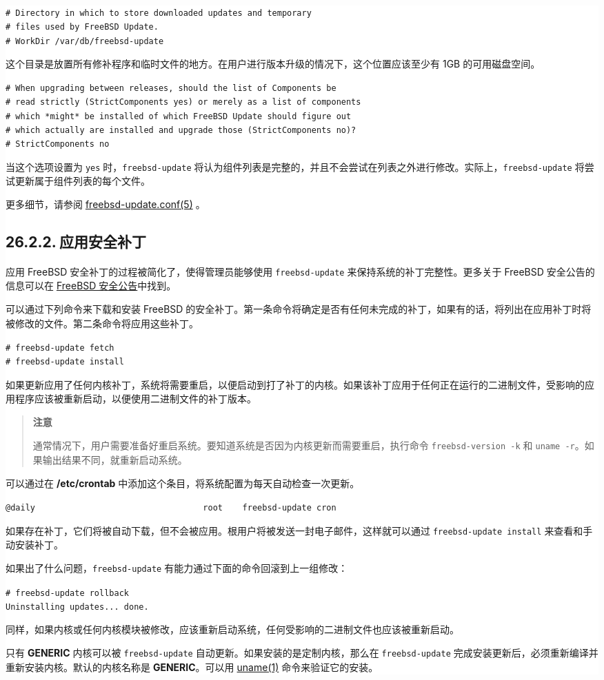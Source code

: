 ```
# Directory in which to store downloaded updates and temporary
# files used by FreeBSD Update.
# WorkDir /var/db/freebsd-update
```

这个目录是放置所有修补程序和临时文件的地方。在用户进行版本升级的情况下，这个位置应该至少有 1GB 的可用磁盘空间。

```
# When upgrading between releases, should the list of Components be
# read strictly (StrictComponents yes) or merely as a list of components
# which *might* be installed of which FreeBSD Update should figure out
# which actually are installed and upgrade those (StrictComponents no)?
# StrictComponents no
```

当这个选项设置为 `yes` 时，`freebsd-update` 将认为组件列表是完整的，并且不会尝试在列表之外进行修改。实际上，`freebsd-update` 将尝试更新属于组件列表的每个文件。

更多细节，请参阅 [freebsd-update.conf(5)](https://man.freebsd.org/cgi/man.cgi?query=freebsd-update.conf&sektion=5&format=html) 。

## 26.2.2. 应用安全补丁

应用 FreeBSD 安全补丁的过程被简化了，使得管理员能够使用 `freebsd-update` 来保持系统的补丁完整性。更多关于 FreeBSD 安全公告的信息可以在 [FreeBSD 安全公告](https://docs.freebsd.org/en/books/handbook/security/index.html#security-advisories)中找到。

可以通过下列命令来下载和安装 FreeBSD 的安全补丁。第一条命令将确定是否有任何未完成的补丁，如果有的话，将列出在应用补丁时将被修改的文件。第二条命令将应用这些补丁。

```
# freebsd-update fetch
# freebsd-update install
```

如果更新应用了任何内核补丁，系统将需要重启，以便启动到打了补丁的内核。如果该补丁应用于任何正在运行的二进制文件，受影响的应用程序应该被重新启动，以便使用二进制文件的补丁版本。

> **注意**
>
> 通常情况下，用户需要准备好重启系统。要知道系统是否因为内核更新而需要重启，执行命令 `freebsd-version -k` 和 `uname -r`。如果输出结果不同，就重新启动系统。

可以通过在 **/etc/crontab** 中添加这个条目，将系统配置为每天自动检查一次更新。

```
@daily                                  root    freebsd-update cron
```

如果存在补丁，它们将被自动下载，但不会被应用。根用户将被发送一封电子邮件，这样就可以通过 `freebsd-update install` 来查看和手动安装补丁。

如果出了什么问题，`freebsd-update` 有能力通过下面的命令回滚到上一组修改：

```
# freebsd-update rollback
Uninstalling updates... done.
```

同样，如果内核或任何内核模块被修改，应该重新启动系统，任何受影响的二进制文件也应该被重新启动。

只有 **GENERIC** 内核可以被 `freebsd-update` 自动更新。如果安装的是定制内核，那么在 `freebsd-update` 完成安装更新后，必须重新编译并重新安装内核。默认的内核名称是 **GENERIC**。可以用 [uname(1)](https://www.freebsd.org/cgi/man.cgi?query=uname&sektion=1&format=html) 命令来验证它的安装。
